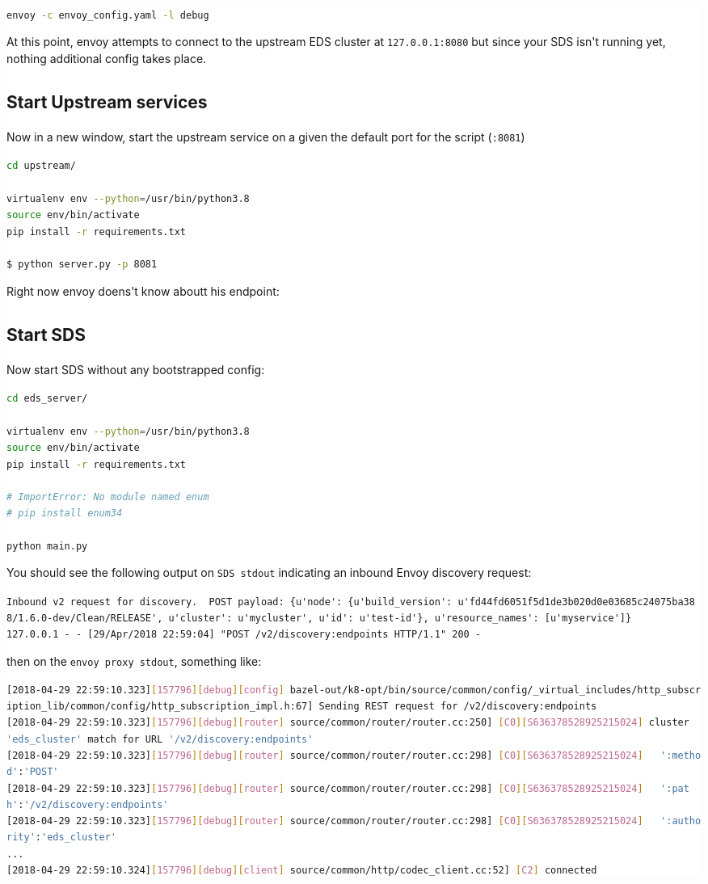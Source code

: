 ```bash
envoy -c envoy_config.yaml -l debug
```

At this point, envoy attempts to connect to the upstream EDS cluster at ```127.0.0.1:8080``` but since your SDS isn't running yet, nothing additional config takes place.

## Start Upstream services

Now in a new window, start the upstream service on a given the default port for the script (```:8081```)

```bash
cd upstream/

virtualenv env --python=/usr/bin/python3.8
source env/bin/activate
pip install -r requirements.txt

$ python server.py -p 8081
```

Right now envoy doens't know aboutt his endpoint:


## Start SDS

Now start SDS without any bootstrapped config:

```bash
cd eds_server/

virtualenv env --python=/usr/bin/python3.8
source env/bin/activate
pip install -r requirements.txt

# ImportError: No module named enum
# pip install enum34

python main.py
```

You should see the following output on `SDS stdout` indicating an inbound Envoy discovery request:

```
Inbound v2 request for discovery.  POST payload: {u'node': {u'build_version': u'fd44fd6051f5d1de3b020d0e03685c24075ba388/1.6.0-dev/Clean/RELEASE', u'cluster': u'mycluster', u'id': u'test-id'}, u'resource_names': [u'myservice']}
127.0.0.1 - - [29/Apr/2018 22:59:04] "POST /v2/discovery:endpoints HTTP/1.1" 200 -
```

then on the `envoy proxy stdout`, something like:

```bash
[2018-04-29 22:59:10.323][157796][debug][config] bazel-out/k8-opt/bin/source/common/config/_virtual_includes/http_subscription_lib/common/config/http_subscription_impl.h:67] Sending REST request for /v2/discovery:endpoints
[2018-04-29 22:59:10.323][157796][debug][router] source/common/router/router.cc:250] [C0][S636378528925215024] cluster 'eds_cluster' match for URL '/v2/discovery:endpoints'
[2018-04-29 22:59:10.323][157796][debug][router] source/common/router/router.cc:298] [C0][S636378528925215024]   ':method':'POST'
[2018-04-29 22:59:10.323][157796][debug][router] source/common/router/router.cc:298] [C0][S636378528925215024]   ':path':'/v2/discovery:endpoints'
[2018-04-29 22:59:10.323][157796][debug][router] source/common/router/router.cc:298] [C0][S636378528925215024]   ':authority':'eds_cluster'
...
[2018-04-29 22:59:10.324][157796][debug][client] source/common/http/codec_client.cc:52] [C2] connected
```